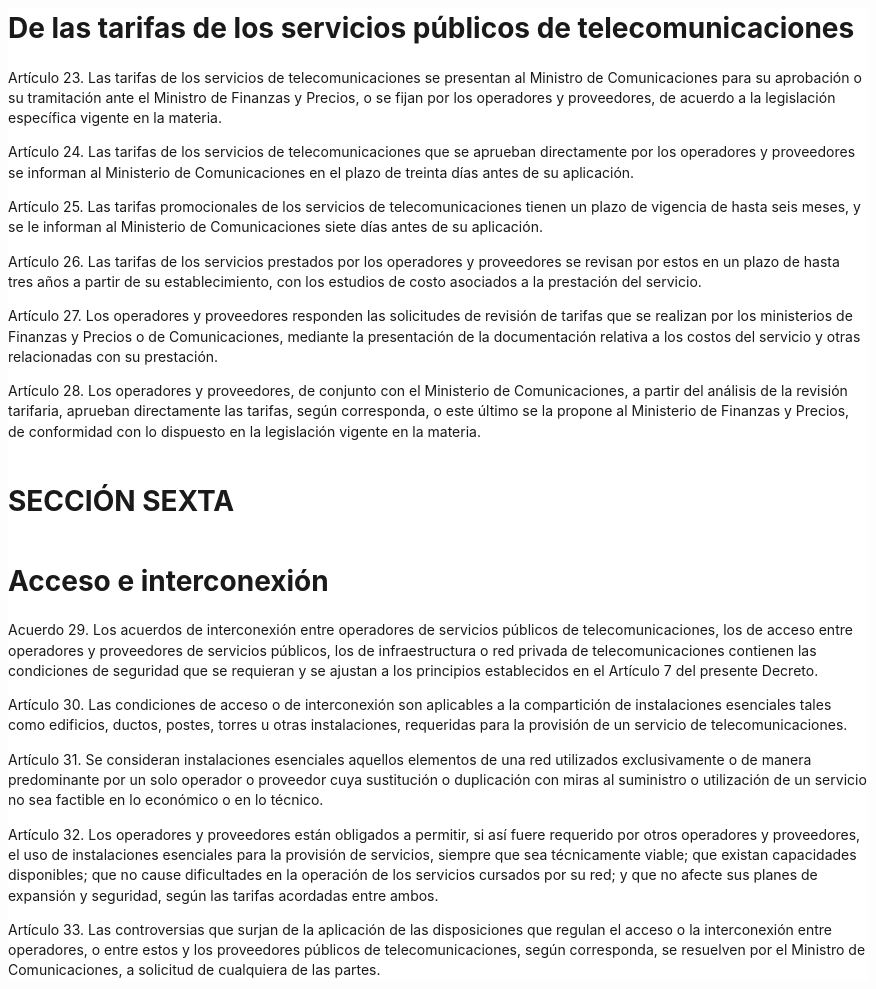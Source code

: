# De las tarifas de los servicios públicos de telecomunicaciones

Artículo 23. Las tarifas de los servicios de telecomunicaciones se presentan al Ministro de Comunicaciones para su aprobación o su tramitación ante el Ministro de Finanzas y Precios, o se fijan por los operadores y proveedores, de acuerdo a la legislación específica vigente en la materia.

Artículo 24. Las tarifas de los servicios de telecomunicaciones que se aprueban directamente por los operadores y proveedores se informan al Ministerio de Comunicaciones en el plazo de treinta días antes de su aplicación.

Artículo 25. Las tarifas promocionales de los servicios de telecomunicaciones tienen un plazo de vigencia de hasta seis meses, y se le informan al Ministerio de Comunicaciones siete días antes de su aplicación.

Artículo 26. Las tarifas de los servicios prestados por los operadores y proveedores se revisan por estos en un plazo de hasta tres años a partir de su establecimiento, con los estudios de costo asociados a la prestación del servicio.

Artículo 27. Los operadores y proveedores responden las solicitudes de revisión de tarifas que se realizan por los ministerios de Finanzas y Precios o de Comunicaciones, mediante la presentación de la documentación relativa a los costos del servicio y otras relacionadas con su prestación.

Artículo 28. Los operadores y proveedores, de conjunto con el Ministerio de Comunicaciones, a partir del análisis de la revisión tarifaria, aprueban directamente las tarifas, según corresponda, o este último se la propone al Ministerio de Finanzas y Precios, de conformidad con lo dispuesto en la legislación vigente en la materia.

# SECCIÓN SEXTA

# Acceso e interconexión

Acuerdo 29. Los acuerdos de interconexión entre operadores de servicios públicos de telecomunicaciones, los de acceso entre operadores y proveedores de servicios públicos, los de infraestructura o red privada de telecomunicaciones contienen las condiciones de seguridad que se requieran y se ajustan a los principios establecidos en el Artículo 7 del presente Decreto.

Artículo 30. Las condiciones de acceso o de interconexión son aplicables a la compartición de instalaciones esenciales tales como edificios, ductos, postes, torres u otras instalaciones, requeridas para la provisión de un servicio de telecomunicaciones.

Artículo 31. Se consideran instalaciones esenciales aquellos elementos de una red utilizados exclusivamente o de manera predominante por un solo operador o proveedor cuya sustitución o duplicación con miras al suministro o utilización de un servicio no sea factible en lo económico o en lo técnico.

Artículo 32. Los operadores y proveedores están obligados a permitir, si así fuere requerido por otros operadores y proveedores, el uso de instalaciones esenciales para la provisión de servicios, siempre que sea técnicamente viable; que existan capacidades disponibles; que no cause dificultades en la operación de los servicios cursados por su red; y que no afecte sus planes de expansión y seguridad, según las tarifas acordadas entre ambos.

Artículo 33. Las controversias que surjan de la aplicación de las disposiciones que regulan el acceso o la interconexión entre operadores, o entre estos y los proveedores públicos de telecomunicaciones, según corresponda, se resuelven por el Ministro de Comunicaciones, a solicitud de cualquiera de las partes.
